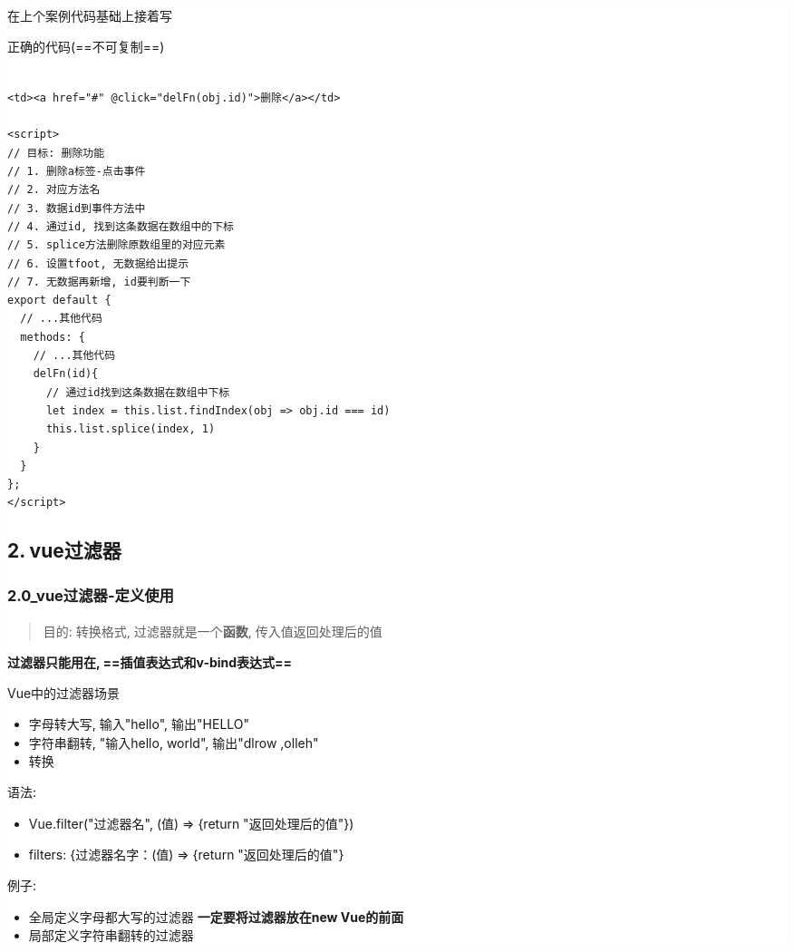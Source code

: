 在上个案例代码基础上接着写

正确的代码(==不可复制==)

```vue

<td><a href="#" @click="delFn(obj.id)">删除</a></td>
          
<script>
// 目标: 删除功能
// 1. 删除a标签-点击事件
// 2. 对应方法名
// 3. 数据id到事件方法中
// 4. 通过id, 找到这条数据在数组中的下标
// 5. splice方法删除原数组里的对应元素
// 6. 设置tfoot, 无数据给出提示
// 7. 无数据再新增, id要判断一下
export default {
  // ...其他代码
  methods: {
    // ...其他代码
    delFn(id){
      // 通过id找到这条数据在数组中下标
      let index = this.list.findIndex(obj => obj.id === id)
      this.list.splice(index, 1)
    }
  }
};
</script>
```

## 2. vue过滤器

### 2.0_vue过滤器-定义使用

> 目的: 转换格式, 过滤器就是一个**函数**, 传入值返回处理后的值

**过滤器只能用在, ==插值表达式和v-bind表达式==**

Vue中的过滤器场景

* 字母转大写, 输入"hello", 输出"HELLO"
* 字符串翻转, "输入hello, world", 输出"dlrow ,olleh"
* 转换

语法: 

* Vue.filter("过滤器名", (值) => {return "返回处理后的值"})

* filters: {过滤器名字：(值) => {return "返回处理后的值"}

例子:

* 全局定义字母都大写的过滤器  **一定要将过滤器放在new Vue的前面**
* 局部定义字符串翻转的过滤器
